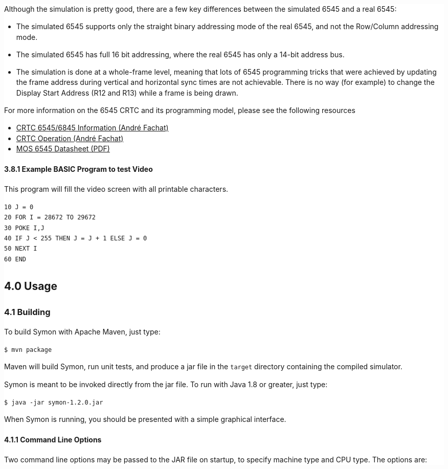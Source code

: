 Although the simulation is pretty good, there are a few key differences
between the simulated 6545 and a real 6545:

  - The simulated 6545 supports only the straight binary addressing
    mode of the real 6545, and not the Row/Column addressing mode.

  - The simulated 6545 has full 16 bit addressing, where the real 6545
    has only a 14-bit address bus.

  - The simulation is done at a whole-frame level, meaning that lots
    of 6545 programming tricks that were achieved by updating the
    frame address during vertical and horizontal sync times are not
    achievable.  There is no way (for example) to change the Display Start
    Address (R12 and R13) while a frame is being drawn.

For more information on the 6545 CRTC and its programming model, please see the following resources

  - [CRTC 6545/6845 Information (André Fachat)](http://6502.org/users/andre/hwinfo/crtc/index.html)
  - [CRTC Operation (André Fachat)](http://www.6502.org/users/andre/hwinfo/crtc/crtc.html)
  - [MOS 6545 Datasheet (PDF)](http://www.6502.org/users/andre/hwinfo/crtc/crtc.html)


#### 3.8.1 Example BASIC Program to test Video

This program will fill the video screen with all printable characters.

    10 J = 0
    20 FOR I = 28672 TO 29672
    30 POKE I,J
    40 IF J < 255 THEN J = J + 1 ELSE J = 0
    50 NEXT I
    60 END

## 4.0 Usage

### 4.1 Building

To build Symon with Apache Maven, just type:

    $ mvn package

Maven will build Symon, run unit tests, and produce a jar file in the
`target` directory containing the compiled simulator.

Symon is meant to be invoked directly from the jar file. To run with
Java 1.8 or greater, just type:

    $ java -jar symon-1.2.0.jar

When Symon is running, you should be presented with a simple graphical
interface.

#### 4.1.1 Command Line Options

Two command line options may be passed to the JAR file on startup,
to specify machine type and CPU type. The options are:
